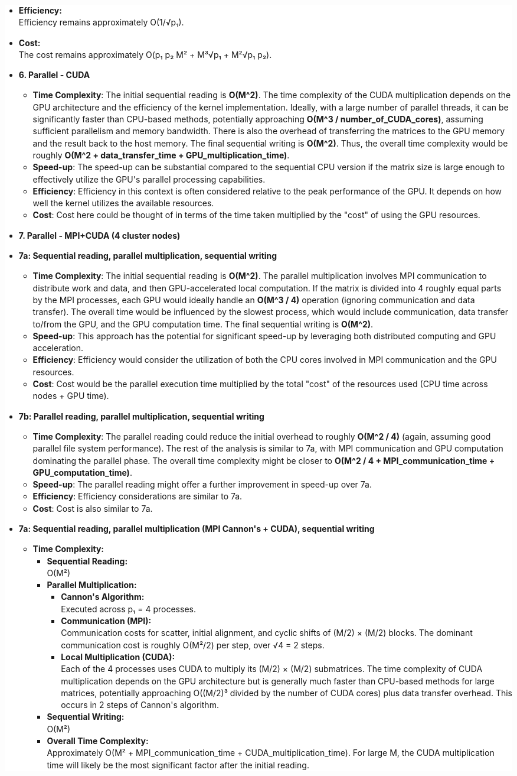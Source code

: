   - **Efficiency:**  
    Efficiency remains approximately O(1/√p₁).
  - **Cost:**  
    The cost remains approximately O(p₁ p₂ M² + M³√p₁ + M²√p₁ p₂).

- **6. Parallel - CUDA**
    -   **Time Complexity**: The initial sequential reading is **O(M^2)**. The time complexity of the CUDA multiplication depends on the GPU architecture and the efficiency of the kernel implementation. Ideally, with a large number of parallel threads, it can be significantly faster than CPU-based methods, potentially approaching **O(M^3 / number\_of\_CUDA\_cores)**, assuming sufficient parallelism and memory bandwidth. There is also the overhead of transferring the matrices to the GPU memory and the result back to the host memory. The final sequential writing is **O(M^2)**. Thus, the overall time complexity would be roughly **O(M^2 + data\_transfer\_time + GPU\_multiplication\_time)**.
    -    **Speed-up**: The speed-up can be substantial compared to the sequential CPU version if the matrix size is large enough to effectively utilize the GPU's parallel processing capabilities.
    -   **Efficiency**: Efficiency in this context is often considered relative to the peak performance of the GPU. It depends on how well the kernel utilizes the available resources.
    -   **Cost**: Cost here could be thought of in terms of the time taken multiplied by the "cost" of using the GPU resources.

- **7. Parallel - MPI+CUDA (4 cluster nodes)**
-   **7a: Sequential reading, parallel multiplication, sequential writing**
    -   **Time Complexity**: The initial sequential reading is **O(M^2)**. The parallel multiplication involves MPI communication to distribute work and data, and then GPU-accelerated local computation. If the matrix is divided into 4 roughly equal parts by the MPI processes, each GPU would ideally handle an **O(M^3 / 4)** operation (ignoring communication and data transfer). The overall time would be influenced by the slowest process, which would include communication, data transfer to/from the GPU, and the GPU computation time. The final sequential writing is **O(M^2)**.
    -   **Speed-up**: This approach has the potential for significant speed-up by leveraging both distributed computing and GPU acceleration.
    -   **Efficiency**: Efficiency would consider the utilization of both the CPU cores involved in MPI communication and the GPU resources.
    -   **Cost**: Cost would be the parallel execution time multiplied by the total "cost" of the resources used (CPU time across nodes + GPU time).

-   **7b: Parallel reading, parallel multiplication, sequential writing**
    -   **Time Complexity**: The parallel reading could reduce the initial overhead to roughly **O(M^2 / 4)** (again, assuming good parallel file system performance). The rest of the analysis is similar to 7a, with MPI communication and GPU computation dominating the parallel phase. The overall time complexity might be closer to **O(M^2 / 4 + MPI\_communication\_time + GPU\_computation\_time)**.
    -   **Speed-up**: The parallel reading might offer a further improvement in speed-up over 7a.
    -   **Efficiency**: Efficiency considerations are similar to 7a.
    -   **Cost**: Cost is also similar to 7a.

- **7a: Sequential reading, parallel multiplication (MPI Cannon's + CUDA), sequential writing**

  - **Time Complexity:**
    - **Sequential Reading:**  
      O(M²)
    - **Parallel Multiplication:**  
      - **Cannon's Algorithm:**  
        Executed across p₁ = 4 processes.
      - **Communication (MPI):**  
        Communication costs for scatter, initial alignment, and cyclic shifts of (M/2) × (M/2) blocks. The dominant communication cost is roughly O(M²/2) per step, over √4 = 2 steps.
      - **Local Multiplication (CUDA):**  
        Each of the 4 processes uses CUDA to multiply its (M/2) × (M/2) submatrices. The time complexity of CUDA multiplication depends on the GPU architecture but is generally much faster than CPU-based methods for large matrices, potentially approaching O((M/2)³ divided by the number of CUDA cores) plus data transfer overhead. This occurs in 2 steps of Cannon's algorithm.
    - **Sequential Writing:**  
      O(M²)
    - **Overall Time Complexity:**  
      Approximately O(M² + MPI_communication_time + CUDA_multiplication_time). For large M, the CUDA multiplication time will likely be the most significant factor after the initial reading.
      